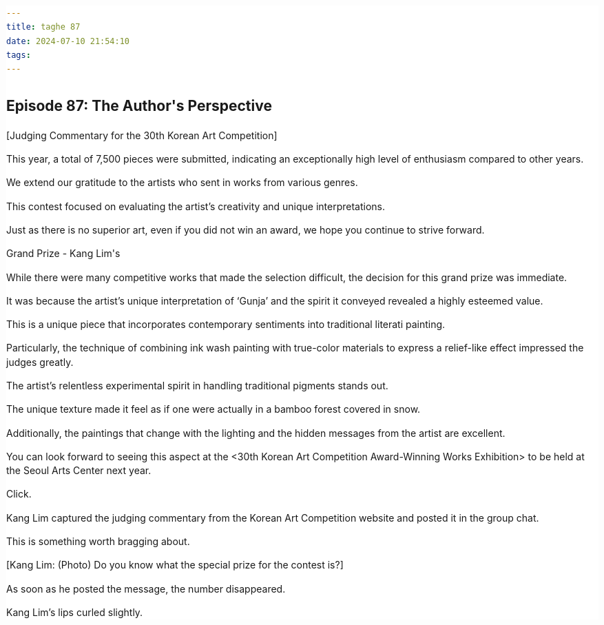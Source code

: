```yaml
---
title: taghe 87
date: 2024-07-10 21:54:10
tags:
---
```



## Episode 87: The Author's Perspective

[Judging Commentary for the 30th Korean Art Competition]

This year, a total of 7,500 pieces were submitted, indicating an exceptionally high level of enthusiasm compared to other years.

We extend our gratitude to the artists who sent in works from various genres.

This contest focused on evaluating the artist’s creativity and unique interpretations.

Just as there is no superior art, even if you did not win an award, we hope you continue to strive forward.

Grand Prize - Kang Lim's <Seoljookdo>

While there were many competitive works that made the selection difficult, the decision for this grand prize was immediate.

It was because the artist’s unique interpretation of ‘Gunja’ and the spirit it conveyed revealed a highly esteemed value.

This is a unique piece that incorporates contemporary sentiments into traditional literati painting.

Particularly, the technique of combining ink wash painting with true-color materials to express a relief-like effect impressed the judges greatly.

The artist’s relentless experimental spirit in handling traditional pigments stands out.

The unique texture made it feel as if one were actually in a bamboo forest covered in snow.

Additionally, the paintings that change with the lighting and the hidden messages from the artist are excellent.

You can look forward to seeing this aspect at the <30th Korean Art Competition Award-Winning Works Exhibition> to be held at the Seoul Arts Center next year.

Click.

Kang Lim captured the judging commentary from the Korean Art Competition website and posted it in the group chat.

This is something worth bragging about.

[Kang Lim: (Photo) Do you know what the special prize for the contest is?]

As soon as he posted the message, the number disappeared.

Kang Lim’s lips curled slightly.
